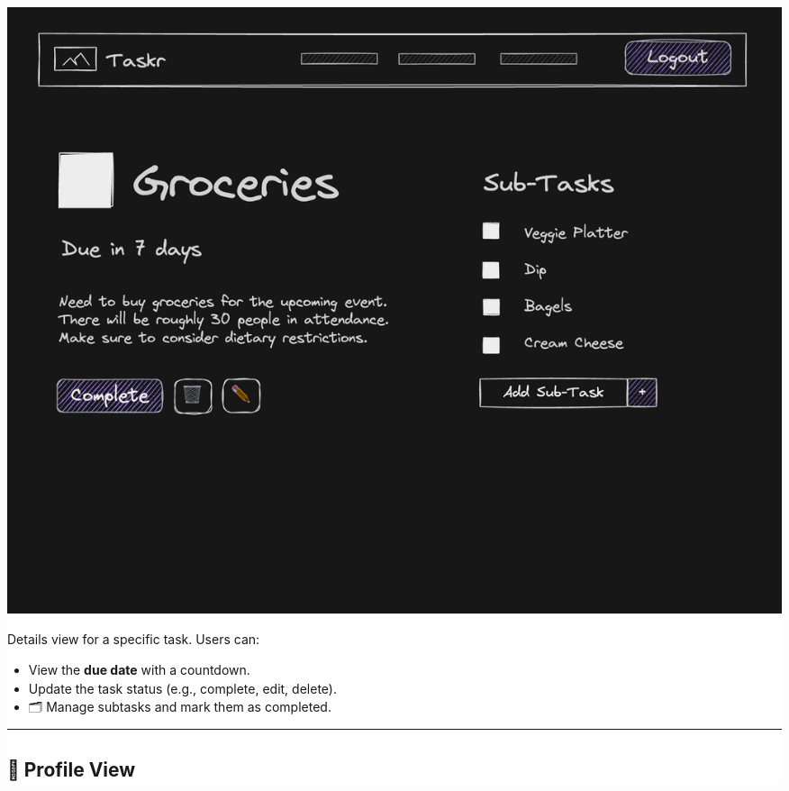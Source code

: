 ![Show View](images/show-view.png)

Details view for a specific task. Users can:

- View the **due date** with a countdown.
- Update the task status (e.g., complete, edit, delete).
- 🗂️ Manage subtasks and mark them as completed.

---

## 👤 Profile View
